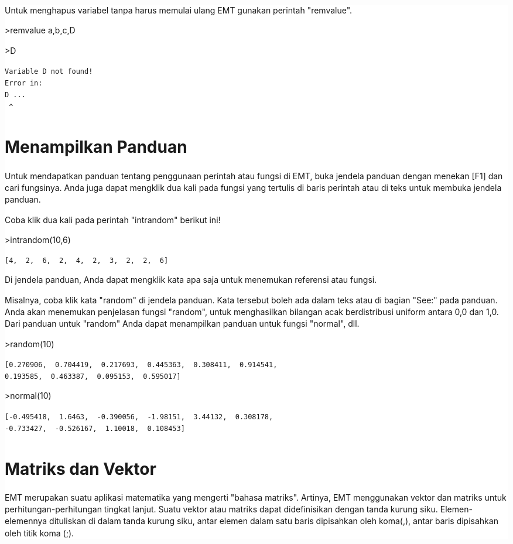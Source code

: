 Untuk menghapus variabel tanpa harus memulai ulang EMT gunakan
perintah "remvalue".


\>remvalue a,b,c,D

\>D


    Variable D not found!
    Error in:
    D ...
     ^

# Menampilkan Panduan

Untuk mendapatkan panduan tentang penggunaan perintah atau fungsi di EMT, buka
jendela panduan dengan menekan [F1] dan cari fungsinya. Anda juga dapat
mengklik dua kali pada fungsi yang tertulis di baris perintah atau di teks
untuk membuka jendela panduan.


Coba klik dua kali pada perintah "intrandom" berikut ini!


\>intrandom(10,6)


    [4,  2,  6,  2,  4,  2,  3,  2,  2,  6]

Di jendela panduan, Anda dapat mengklik kata apa saja untuk menemukan
referensi atau fungsi.


Misalnya, coba klik kata "random" di jendela panduan. Kata tersebut
boleh ada dalam teks atau di bagian "See:" pada panduan. Anda akan
menemukan penjelasan fungsi "random", untuk menghasilkan bilangan acak
berdistribusi uniform antara 0,0 dan 1,0. Dari panduan untuk "random"
Anda dapat menampilkan panduan untuk fungsi "normal", dll.


\>random(10)


    [0.270906,  0.704419,  0.217693,  0.445363,  0.308411,  0.914541,
    0.193585,  0.463387,  0.095153,  0.595017]

\>normal(10)


    [-0.495418,  1.6463,  -0.390056,  -1.98151,  3.44132,  0.308178,
    -0.733427,  -0.526167,  1.10018,  0.108453]

# Matriks dan Vektor

EMT merupakan suatu aplikasi matematika yang mengerti "bahasa matriks". Artinya,
EMT menggunakan vektor dan matriks untuk perhitungan-perhitungan tingkat lanjut.
Suatu vektor atau matriks dapat didefinisikan dengan tanda kurung siku.
Elemen-elemennya dituliskan di dalam tanda kurung siku, antar elemen dalam satu
baris dipisahkan oleh koma(,), antar baris dipisahkan oleh titik koma (;).

